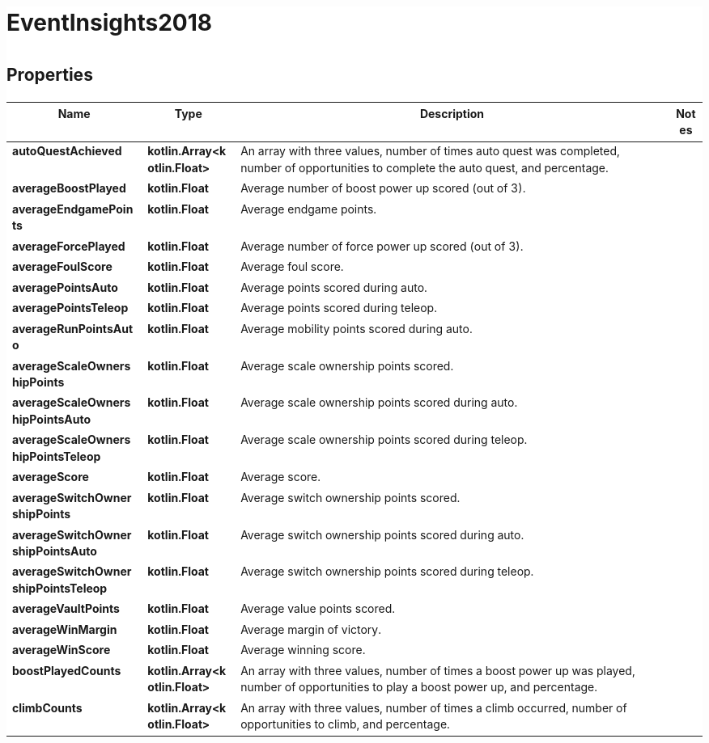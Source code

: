 
# EventInsights2018

## Properties

| Name                                          | Type                                  | Description                                                                                                                                                               | Notes |
| --------------------------------------------- | ------------------------------------- | ------------------------------------------------------------------------------------------------------------------------------------------------------------------------- | ----- |
| **autoQuestAchieved**                         | **kotlin.Array&lt;kotlin.Float&gt;**  | An array with three values, number of times auto quest was completed, number of opportunities to complete the auto quest, and percentage.                                 |
| **averageBoostPlayed**                        | **kotlin.Float**                      | Average number of boost power up scored (out of 3).                                                                                                                       |
| **averageEndgamePoints**                      | **kotlin.Float**                      | Average endgame points.                                                                                                                                                   |
| **averageForcePlayed**                        | **kotlin.Float**                      | Average number of force power up scored (out of 3).                                                                                                                       |
| **averageFoulScore**                          | **kotlin.Float**                      | Average foul score.                                                                                                                                                       |
| **averagePointsAuto**                         | **kotlin.Float**                      | Average points scored during auto.                                                                                                                                        |
| **averagePointsTeleop**                       | **kotlin.Float**                      | Average points scored during teleop.                                                                                                                                      |
| **averageRunPointsAuto**                      | **kotlin.Float**                      | Average mobility points scored during auto.                                                                                                                               |
| **averageScaleOwnershipPoints**               | **kotlin.Float**                      | Average scale ownership points scored.                                                                                                                                    |
| **averageScaleOwnershipPointsAuto**           | **kotlin.Float**                      | Average scale ownership points scored during auto.                                                                                                                        |
| **averageScaleOwnershipPointsTeleop**         | **kotlin.Float**                      | Average scale ownership points scored during teleop.                                                                                                                      |
| **averageScore**                              | **kotlin.Float**                      | Average score.                                                                                                                                                            |
| **averageSwitchOwnershipPoints**              | **kotlin.Float**                      | Average switch ownership points scored.                                                                                                                                   |
| **averageSwitchOwnershipPointsAuto**          | **kotlin.Float**                      | Average switch ownership points scored during auto.                                                                                                                       |
| **averageSwitchOwnershipPointsTeleop**        | **kotlin.Float**                      | Average switch ownership points scored during teleop.                                                                                                                     |
| **averageVaultPoints**                        | **kotlin.Float**                      | Average value points scored.                                                                                                                                              |
| **averageWinMargin**                          | **kotlin.Float**                      | Average margin of victory.                                                                                                                                                |
| **averageWinScore**                           | **kotlin.Float**                      | Average winning score.                                                                                                                                                    |
| **boostPlayedCounts**                         | **kotlin.Array&lt;kotlin.Float&gt;**  | An array with three values, number of times a boost power up was played, number of opportunities to play a boost power up, and percentage.                                |
| **climbCounts**                               | **kotlin.Array&lt;kotlin.Float&gt;**  | An array with three values, number of times a climb occurred, number of opportunities to climb, and percentage.                                                           |
